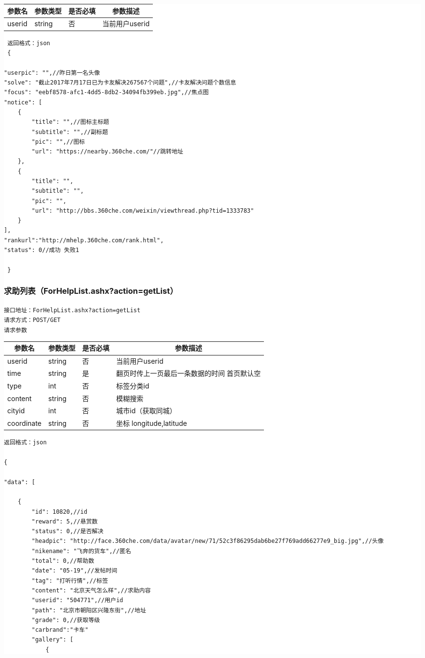 参数名|参数类型|是否必填|参数描述
    ---|---|---|---
    userid	 | string | 否 | 	当前用户userid
    
     返回格式：json
     {

    "userpic": "",//昨日第一名头像
    "solve": "截止2017年7月17日已为卡友解决267567个问题",//卡友解决问题个数信息
    "focus": "eebf8578-afc1-4dd5-8db2-34094fb399eb.jpg",//焦点图
    "notice": [
        {
            "title": "",//图标主标题
            "subtitle": "",//副标题
            "pic": "",//图标
            "url": "https://nearby.360che.com/"//跳转地址
        },
        {
            "title": "",
            "subtitle": "",
            "pic": "",
            "url": "http://bbs.360che.com/weixin/viewthread.php?tid=1333783"
        }
    ],
    "rankurl":"http://mhelp.360che.com/rank.html",
    "status": 0//成功 失败1

     }
    
### 求助列表（ForHelpList.ashx?action=getList）
    接口地址：ForHelpList.ashx?action=getList
    请求方式：POST/GET
    请求参数
   

参数名|参数类型|是否必填|参数描述
---|---|---|---
		userid	 | string | 否 | 	当前用户userid
		time | string | 是 | 	翻页时传上一页最后一条数据的时间 首页默认空
		type | int | 否 | 标签分类id
		content | string|否|模糊搜索
		cityid|int |否|城市id（获取同城）
		coordinate|string|否|坐标 longitude,latitude
		
	返回格式：json
	
	{

    "data": [
       
        {
            "id": 10820,//id
            "reward": 5,//悬赏数
            "status": 0,//是否解决
            "headpic": "http://face.360che.com/data/avatar/new/71/52c3f86295dab6be27f769add66277e9_big.jpg",//头像
            "nikename": "飞奔的货车",//匿名
            "total": 0,//帮助数
            "date": "05-19",//发帖时间
            "tag": "打听行情",//标签
            "content": "北京天气怎么样",//求助内容
            "userid": "504771",//用户id
            "path": "北京市朝阳区兴隆东街",//地址
            "grade": 0,//获取等级
            "carbrand":"卡车"
            "gallery": [
                {